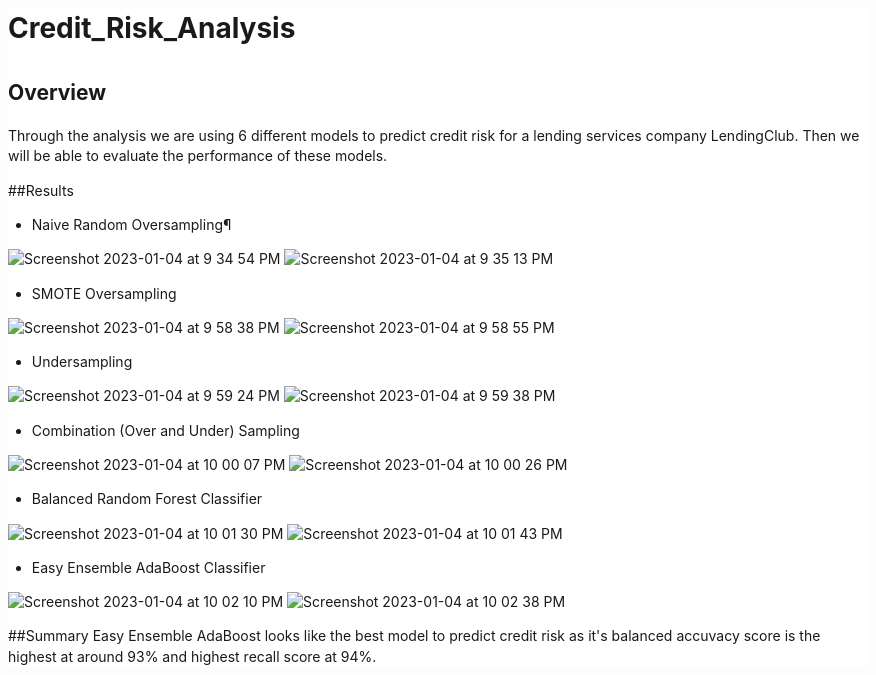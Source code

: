 # Credit_Risk_Analysis
## Overview
Through the analysis we are using 6 different models to predict credit risk for a lending services company LendingClub. Then we will be able to evaluate the performance of these models.

##Results
- Naive Random Oversampling¶
<img width="333" alt="Screenshot 2023-01-04 at 9 34 54 PM" src="https://user-images.githubusercontent.com/110696825/210688605-773e78b1-4d70-43a5-9c93-d7403b95a322.png">
<img width="700" alt="Screenshot 2023-01-04 at 9 35 13 PM" src="https://user-images.githubusercontent.com/110696825/210688631-ccdd6423-5058-477e-bcdb-112fc8fc0931.png">

- SMOTE Oversampling
<img width="343" alt="Screenshot 2023-01-04 at 9 58 38 PM" src="https://user-images.githubusercontent.com/110696825/210691407-4f94d564-5501-4210-87b8-592c966b5250.png">
<img width="716" alt="Screenshot 2023-01-04 at 9 58 55 PM" src="https://user-images.githubusercontent.com/110696825/210691452-9ce9a79d-1f41-4b62-8e02-1e85b39ce1a4.png">

- Undersampling
<img width="333" alt="Screenshot 2023-01-04 at 9 59 24 PM" src="https://user-images.githubusercontent.com/110696825/210691500-952a1d20-3740-4fe4-8fec-933fb1f1b6e1.png">
<img width="709" alt="Screenshot 2023-01-04 at 9 59 38 PM" src="https://user-images.githubusercontent.com/110696825/210691521-1b8ba425-1013-41e0-9f1a-abad615cf317.png">

- Combination (Over and Under) Sampling
<img width="341" alt="Screenshot 2023-01-04 at 10 00 07 PM" src="https://user-images.githubusercontent.com/110696825/210691574-c2c53741-8ea5-4155-a38c-03b7efe009c7.png">
<img width="709" alt="Screenshot 2023-01-04 at 10 00 26 PM" src="https://user-images.githubusercontent.com/110696825/210691607-a420841d-d3aa-4400-87bc-ef68f39b6521.png">

- Balanced Random Forest Classifier
<img width="386" alt="Screenshot 2023-01-04 at 10 01 30 PM" src="https://user-images.githubusercontent.com/110696825/210691747-2f4a7796-c856-4f9c-8cb5-03e5ad9b7ec9.png">
<img width="703" alt="Screenshot 2023-01-04 at 10 01 43 PM" src="https://user-images.githubusercontent.com/110696825/210691772-ff4caa53-0aa2-4134-8e9e-719fed2f196d.png">

- Easy Ensemble AdaBoost Classifier
<img width="377" alt="Screenshot 2023-01-04 at 10 02 10 PM" src="https://user-images.githubusercontent.com/110696825/210691816-d20fd1bf-4b5e-4b7f-9c4a-36e0b53476f5.png">
<img width="710" alt="Screenshot 2023-01-04 at 10 02 38 PM" src="https://user-images.githubusercontent.com/110696825/210691860-4614dd10-267b-40e1-bbe6-f99fcdf5d8f9.png">

##Summary
Easy Ensemble AdaBoost looks like the best model to predict credit risk as it's balanced accuvacy score is the highest at around 93% and highest recall score at 94%.
